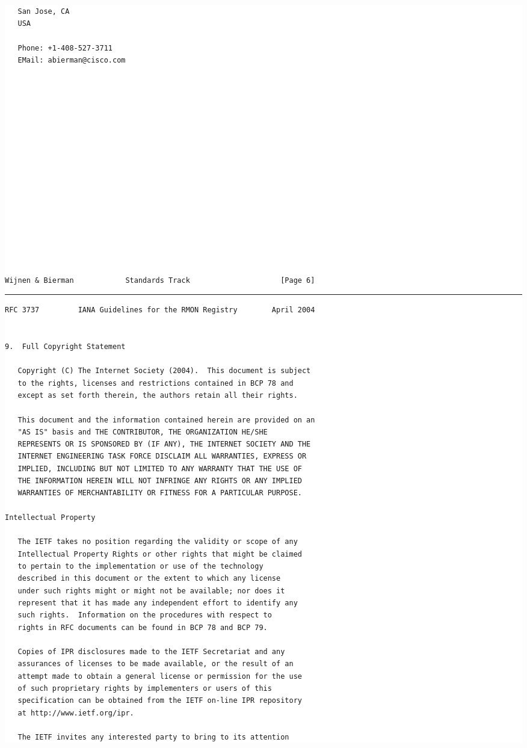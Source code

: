 ``` newpage
   San Jose, CA
   USA

   Phone: +1-408-527-3711
   EMail: abierman@cisco.com

















Wijnen & Bierman            Standards Track                     [Page 6]
```

------------------------------------------------------------------------

``` newpage
RFC 3737         IANA Guidelines for the RMON Registry        April 2004


9.  Full Copyright Statement

   Copyright (C) The Internet Society (2004).  This document is subject
   to the rights, licenses and restrictions contained in BCP 78 and
   except as set forth therein, the authors retain all their rights.

   This document and the information contained herein are provided on an
   "AS IS" basis and THE CONTRIBUTOR, THE ORGANIZATION HE/SHE
   REPRESENTS OR IS SPONSORED BY (IF ANY), THE INTERNET SOCIETY AND THE
   INTERNET ENGINEERING TASK FORCE DISCLAIM ALL WARRANTIES, EXPRESS OR
   IMPLIED, INCLUDING BUT NOT LIMITED TO ANY WARRANTY THAT THE USE OF
   THE INFORMATION HEREIN WILL NOT INFRINGE ANY RIGHTS OR ANY IMPLIED
   WARRANTIES OF MERCHANTABILITY OR FITNESS FOR A PARTICULAR PURPOSE.

Intellectual Property

   The IETF takes no position regarding the validity or scope of any
   Intellectual Property Rights or other rights that might be claimed
   to pertain to the implementation or use of the technology
   described in this document or the extent to which any license
   under such rights might or might not be available; nor does it
   represent that it has made any independent effort to identify any
   such rights.  Information on the procedures with respect to
   rights in RFC documents can be found in BCP 78 and BCP 79.

   Copies of IPR disclosures made to the IETF Secretariat and any
   assurances of licenses to be made available, or the result of an
   attempt made to obtain a general license or permission for the use
   of such proprietary rights by implementers or users of this
   specification can be obtained from the IETF on-line IPR repository
   at http://www.ietf.org/ipr.

   The IETF invites any interested party to bring to its attention
```